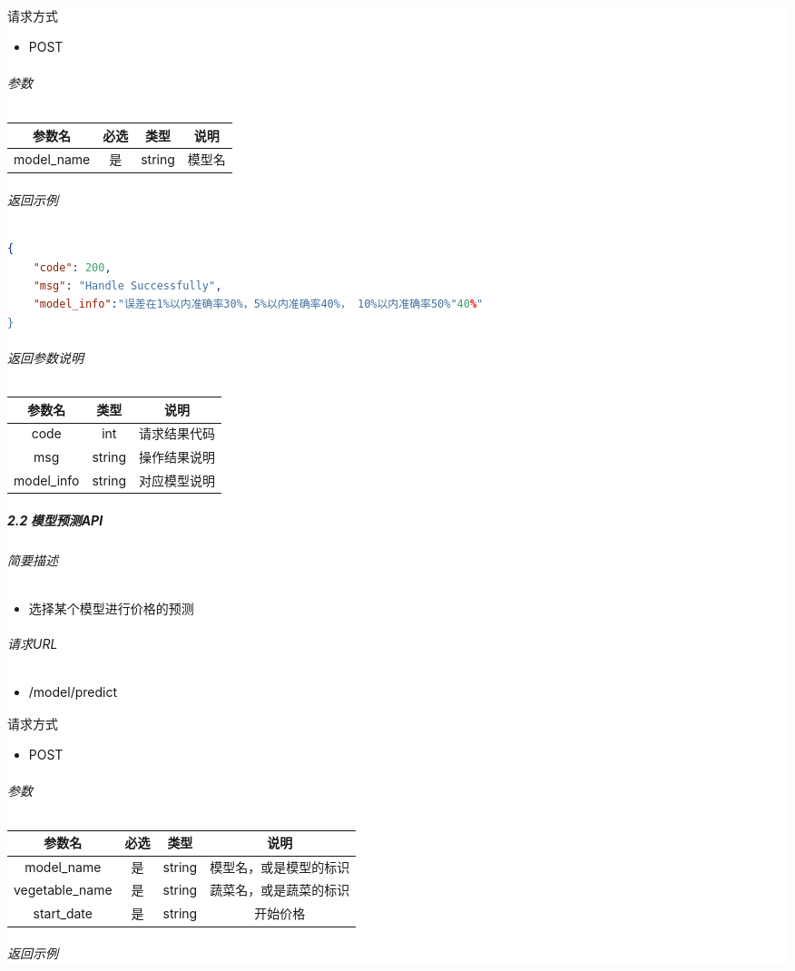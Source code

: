 请求方式

- POST

###### 参数

|   参数名   | 必选 |  类型  |  说明  |
| :--------: | :--: | :----: | :----: |
| model_name |  是  | string | 模型名 |

###### 返回示例

```json
{
    "code": 200,
    "msg": "Handle Successfully",
    "model_info":"误差在1%以内准确率30%，5%以内准确率40%， 10%以内准确率50%"40%"
}
```

###### 返回参数说明

|   参数名   |  类型  |     说明     |
| :--------: | :----: | :----------: |
|    code    |  int   | 请求结果代码 |
|    msg     | string | 操作结果说明 |
| model_info | string | 对应模型说明 |





##### 2.2 模型预测API

###### 简要描述

- 选择某个模型进行价格的预测

###### 请求URL

- /model/predict

请求方式

- POST

###### 参数

|     参数名     | 必选 |  类型  |          说明          |
| :------------: | :--: | :----: | :--------------------: |
|   model_name   |  是  | string | 模型名，或是模型的标识 |
| vegetable_name |  是  | string | 蔬菜名，或是蔬菜的标识 |
|   start_date   |  是  | string |        开始价格        |

###### 返回示例
